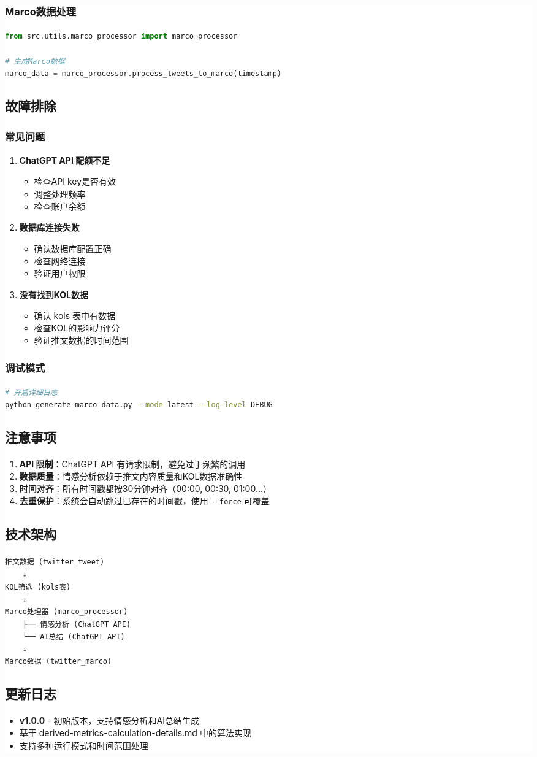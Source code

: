 ### Marco数据处理

```python
from src.utils.marco_processor import marco_processor

# 生成Marco数据
marco_data = marco_processor.process_tweets_to_marco(timestamp)
```

## 故障排除

### 常见问题

1. **ChatGPT API 配额不足**
   - 检查API key是否有效
   - 调整处理频率
   - 检查账户余额

2. **数据库连接失败**
   - 确认数据库配置正确
   - 检查网络连接
   - 验证用户权限

3. **没有找到KOL数据**
   - 确认 kols 表中有数据
   - 检查KOL的影响力评分
   - 验证推文数据的时间范围

### 调试模式

```bash
# 开启详细日志
python generate_marco_data.py --mode latest --log-level DEBUG
```

## 注意事项

1. **API 限制**：ChatGPT API 有请求限制，避免过于频繁的调用
2. **数据质量**：情感分析依赖于推文内容质量和KOL数据准确性
3. **时间对齐**：所有时间戳都按30分钟对齐（00:00, 00:30, 01:00...）
4. **去重保护**：系统会自动跳过已存在的时间戳，使用 `--force` 可覆盖

## 技术架构

```
推文数据 (twitter_tweet)
    ↓
KOL筛选 (kols表)
    ↓
Marco处理器 (marco_processor)
    ├── 情感分析 (ChatGPT API)
    └── AI总结 (ChatGPT API)
    ↓
Marco数据 (twitter_marco)
```

## 更新日志

- **v1.0.0** - 初始版本，支持情感分析和AI总结生成
- 基于 derived-metrics-calculation-details.md 中的算法实现
- 支持多种运行模式和时间范围处理 